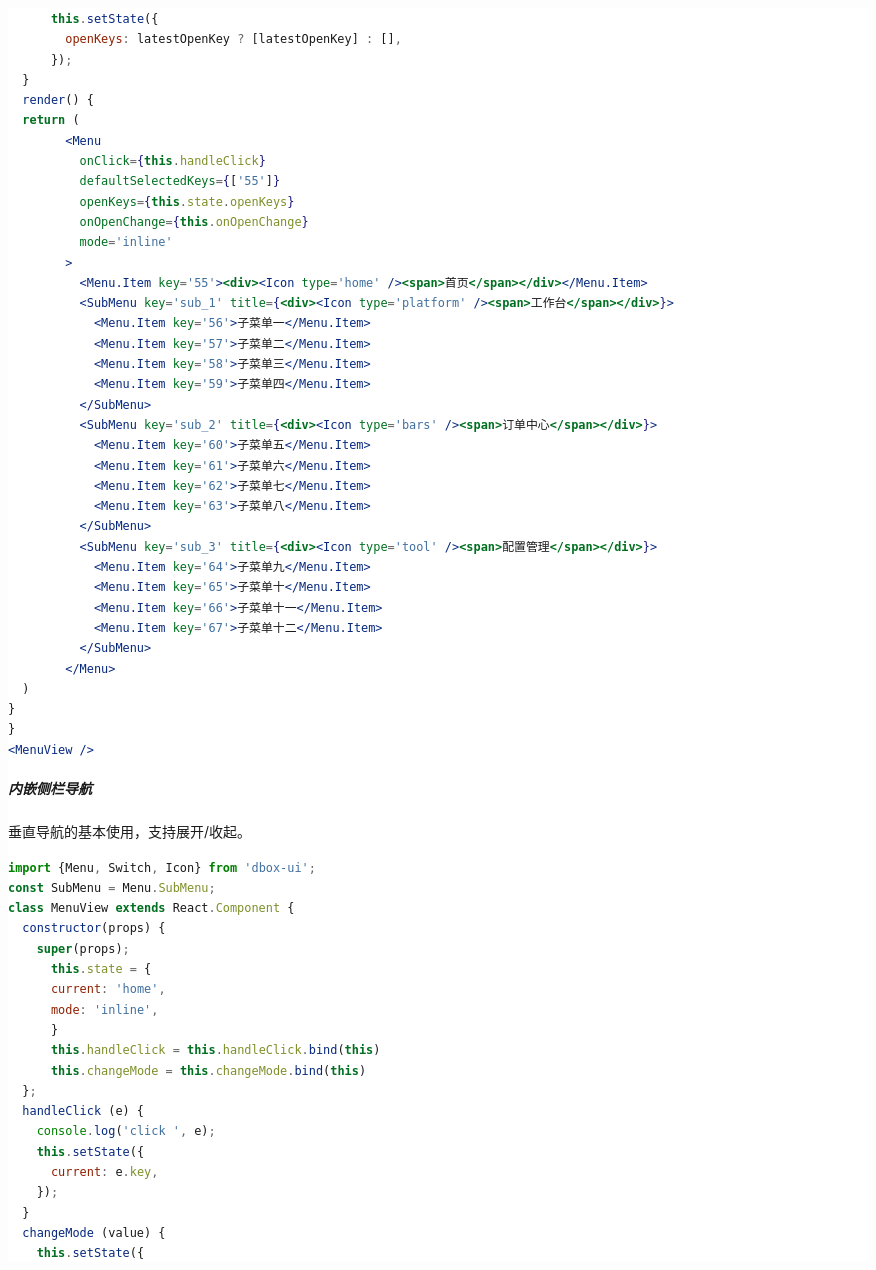 ```jsx
      this.setState({
        openKeys: latestOpenKey ? [latestOpenKey] : [],
      });
  }
  render() {
  return (
        <Menu
          onClick={this.handleClick}
          defaultSelectedKeys={['55']}
          openKeys={this.state.openKeys}
          onOpenChange={this.onOpenChange}
          mode='inline'
        >
          <Menu.Item key='55'><div><Icon type='home' /><span>首页</span></div></Menu.Item>
          <SubMenu key='sub_1' title={<div><Icon type='platform' /><span>工作台</span></div>}>
            <Menu.Item key='56'>子菜单一</Menu.Item>
            <Menu.Item key='57'>子菜单二</Menu.Item>
            <Menu.Item key='58'>子菜单三</Menu.Item>
            <Menu.Item key='59'>子菜单四</Menu.Item>
          </SubMenu>
          <SubMenu key='sub_2' title={<div><Icon type='bars' /><span>订单中心</span></div>}>
            <Menu.Item key='60'>子菜单五</Menu.Item>
            <Menu.Item key='61'>子菜单六</Menu.Item>
            <Menu.Item key='62'>子菜单七</Menu.Item>
            <Menu.Item key='63'>子菜单八</Menu.Item>
          </SubMenu>
          <SubMenu key='sub_3' title={<div><Icon type='tool' /><span>配置管理</span></div>}>
            <Menu.Item key='64'>子菜单九</Menu.Item>
            <Menu.Item key='65'>子菜单十</Menu.Item>
            <Menu.Item key='66'>子菜单十一</Menu.Item>
            <Menu.Item key='67'>子菜单十二</Menu.Item>
          </SubMenu>
        </Menu>
  )
}
}
<MenuView />
```


##### **内嵌侧栏导航**
垂直导航的基本使用，支持展开/收起。

```jsx
import {Menu, Switch, Icon} from 'dbox-ui';
const SubMenu = Menu.SubMenu;
class MenuView extends React.Component {
  constructor(props) {
    super(props);
	  this.state = {
      current: 'home',
      mode: 'inline',
	  }
	  this.handleClick = this.handleClick.bind(this)
	  this.changeMode = this.changeMode.bind(this)
  };
  handleClick (e) {
    console.log('click ', e);
    this.setState({
      current: e.key,
    });
  }
  changeMode (value) {
    this.setState({
```